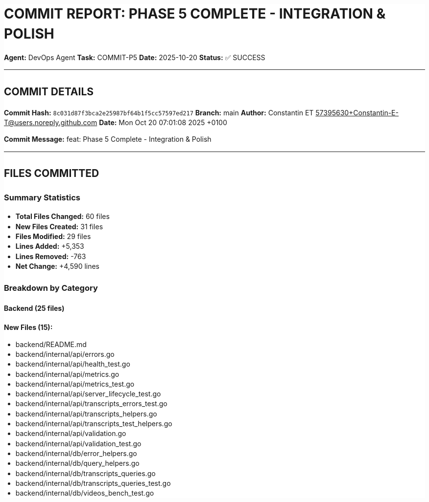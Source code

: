# COMMIT REPORT: PHASE 5 COMPLETE - INTEGRATION & POLISH

**Agent:** DevOps Agent
**Task:** COMMIT-P5
**Date:** 2025-10-20
**Status:** ✅ SUCCESS

---

## COMMIT DETAILS

**Commit Hash:** `8c031d87f3bca2e25987bf64b1f5cc57597ed217`
**Branch:** main
**Author:** Constantin ET <57395630+Constantin-E-T@users.noreply.github.com>
**Date:** Mon Oct 20 07:01:08 2025 +0100

**Commit Message:** feat: Phase 5 Complete - Integration & Polish

---

## FILES COMMITTED

### Summary Statistics
- **Total Files Changed:** 60 files
- **New Files Created:** 31 files
- **Files Modified:** 29 files
- **Lines Added:** +5,353
- **Lines Removed:** -763
- **Net Change:** +4,590 lines

### Breakdown by Category

#### Backend (25 files)
**New Files (15):**
- backend/README.md
- backend/internal/api/errors.go
- backend/internal/api/health_test.go
- backend/internal/api/metrics.go
- backend/internal/api/metrics_test.go
- backend/internal/api/server_lifecycle_test.go
- backend/internal/api/transcripts_errors_test.go
- backend/internal/api/transcripts_helpers.go
- backend/internal/api/transcripts_test_helpers.go
- backend/internal/api/validation.go
- backend/internal/api/validation_test.go
- backend/internal/db/error_helpers.go
- backend/internal/db/query_helpers.go
- backend/internal/db/transcripts_queries.go
- backend/internal/db/transcripts_queries_test.go
- backend/internal/db/videos_bench_test.go
